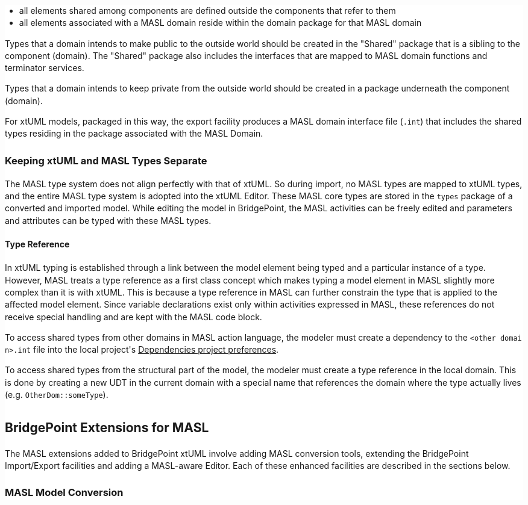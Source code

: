 * all elements shared among components are defined outside the components that refer to them  
* all elements associated with a MASL domain reside within the domain package for that MASL domain  
  
Types that a domain intends to make public to the outside world should be created in 
the "Shared" package that is a sibling to the component (domain).  The "Shared" package 
also includes the interfaces that are mapped to MASL domain functions and terminator 
services.   

Types that a domain intends to keep private from the outside world should be created in 
a package underneath the component (domain).   

For xtUML models, packaged in this way, the export facility produces a MASL domain interface file (```.int```) 
that includes the shared types residing in the package associated with the MASL Domain.  
   
### Keeping xtUML and MASL Types Separate

The MASL type system does not align perfectly with that of xtUML. So during import, no MASL types 
are mapped to xtUML types, and the entire MASL type system is adopted into the xtUML Editor. These
MASL core types are stored in the `types` package of a converted and imported model. While 
editing the model in BridgePoint, the MASL activities can be freely edited and parameters and 
attributes can be typed with these MASL types.  

#### Type Reference

In xtUML typing is established through a link between the model element being typed and a particular 
instance of a type. However, MASL treats a type reference as a first ­class concept which makes typing 
a model element in MASL slightly more complex than it is with xtUML. This is because a type reference 
in MASL can further constrain the type that is applied to the affected model element. Since variable 
declarations exist only within activities expressed in MASL, these references do not receive special 
handling and are kept with the MASL code block.  

To access shared types from other domains in MASL action language, the modeler must create a dependency
to the ```<other domain>.int``` file into the local project's [Dependencies project preferences](../../UserInterface/xtUMLModeling/Preferences/ProjDependencies.html).  

To access shared types from the structural part of the model, the modeler must create a type reference
in the local domain.  This is done by creating a new UDT in the current domain with a special name that 
references the domain where the type actually lives (e.g. ```OtherDom::someType```).  

BridgePoint Extensions for MASL
------------
The MASL extensions added to BridgePoint xtUML involve adding MASL conversion tools, extending 
the BridgePoint Import/Export facilities and adding a MASL-aware Editor. Each of these enhanced 
facilities are described in the sections below.  

### MASL Model Conversion

